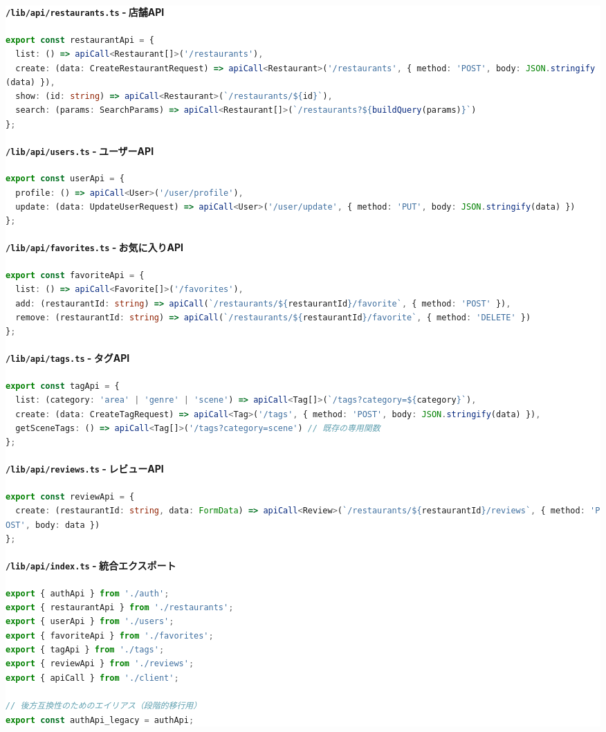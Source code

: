 #### `/lib/api/restaurants.ts` - 店舗API
```typescript
export const restaurantApi = {
  list: () => apiCall<Restaurant[]>('/restaurants'),
  create: (data: CreateRestaurantRequest) => apiCall<Restaurant>('/restaurants', { method: 'POST', body: JSON.stringify(data) }),
  show: (id: string) => apiCall<Restaurant>(`/restaurants/${id}`),
  search: (params: SearchParams) => apiCall<Restaurant[]>(`/restaurants?${buildQuery(params)}`)
};
```

#### `/lib/api/users.ts` - ユーザーAPI
```typescript
export const userApi = {
  profile: () => apiCall<User>('/user/profile'),
  update: (data: UpdateUserRequest) => apiCall<User>('/user/update', { method: 'PUT', body: JSON.stringify(data) })
};
```

#### `/lib/api/favorites.ts` - お気に入りAPI
```typescript
export const favoriteApi = {
  list: () => apiCall<Favorite[]>('/favorites'),
  add: (restaurantId: string) => apiCall(`/restaurants/${restaurantId}/favorite`, { method: 'POST' }),
  remove: (restaurantId: string) => apiCall(`/restaurants/${restaurantId}/favorite`, { method: 'DELETE' })
};
```

#### `/lib/api/tags.ts` - タグAPI
```typescript
export const tagApi = {
  list: (category: 'area' | 'genre' | 'scene') => apiCall<Tag[]>(`/tags?category=${category}`),
  create: (data: CreateTagRequest) => apiCall<Tag>('/tags', { method: 'POST', body: JSON.stringify(data) }),
  getSceneTags: () => apiCall<Tag[]>('/tags?category=scene') // 既存の専用関数
};
```

#### `/lib/api/reviews.ts` - レビューAPI
```typescript
export const reviewApi = {
  create: (restaurantId: string, data: FormData) => apiCall<Review>(`/restaurants/${restaurantId}/reviews`, { method: 'POST', body: data })
};
```

#### `/lib/api/index.ts` - 統合エクスポート
```typescript
export { authApi } from './auth';
export { restaurantApi } from './restaurants';
export { userApi } from './users';
export { favoriteApi } from './favorites';
export { tagApi } from './tags';
export { reviewApi } from './reviews';
export { apiCall } from './client';

// 後方互換性のためのエイリアス（段階的移行用）
export const authApi_legacy = authApi;
```

